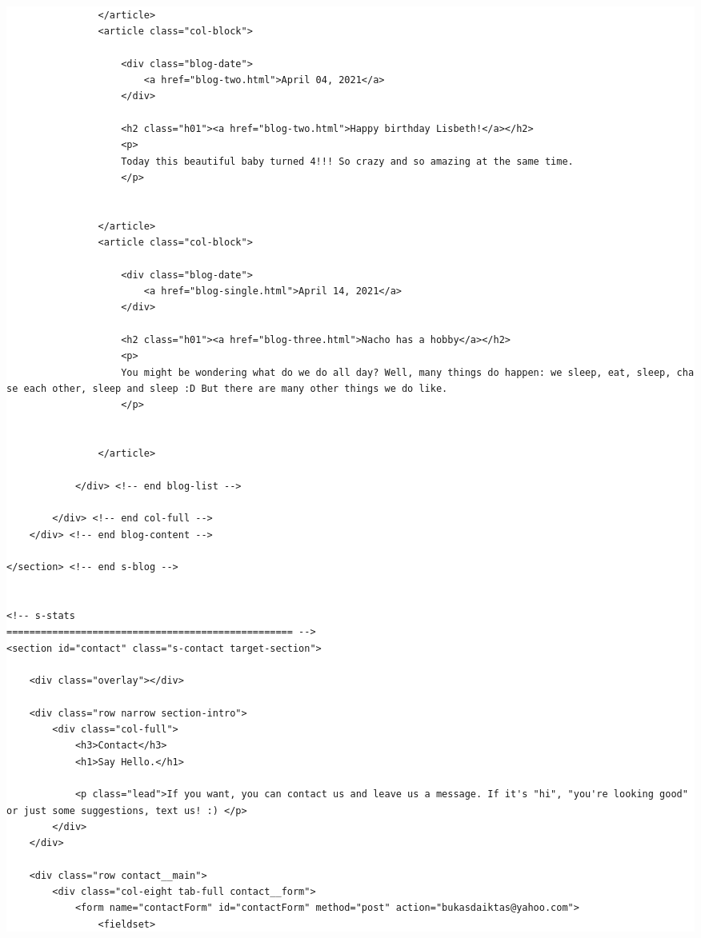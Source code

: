 
                        
                    </article>
                    <article class="col-block">
                                
                        <div class="blog-date">
                            <a href="blog-two.html">April 04, 2021</a>
                        </div>  
                        
                        <h2 class="h01"><a href="blog-two.html">Happy birthday Lisbeth!</a></h2>
                        <p>
                        Today this beautiful baby turned 4!!! So crazy and so amazing at the same time. 
                        </p>

                        
                    </article>
                    <article class="col-block">
                        
                        <div class="blog-date">
                            <a href="blog-single.html">April 14, 2021</a>
                        </div>

                        <h2 class="h01"><a href="blog-three.html">Nacho has a hobby</a></h2>
                        <p>
                        You might be wondering what do we do all day? Well, many things do happen: we sleep, eat, sleep, chase each other, sleep and sleep :D But there are many other things we do like.
                        </p>

                        
                    </article>
                   
                </div> <!-- end blog-list -->

            </div> <!-- end col-full -->
        </div> <!-- end blog-content -->

    </section> <!-- end s-blog -->


    <!-- s-stats
    ================================================== -->
    <section id="contact" class="s-contact target-section">

        <div class="overlay"></div>

        <div class="row narrow section-intro">
            <div class="col-full">
                <h3>Contact</h3>
                <h1>Say Hello.</h1>
                
                <p class="lead">If you want, you can contact us and leave us a message. If it's "hi", "you're looking good" or just some suggestions, text us! :) </p>
            </div>
        </div>

        <div class="row contact__main">
            <div class="col-eight tab-full contact__form">
                <form name="contactForm" id="contactForm" method="post" action="bukasdaiktas@yahoo.com">
                    <fieldset>
    